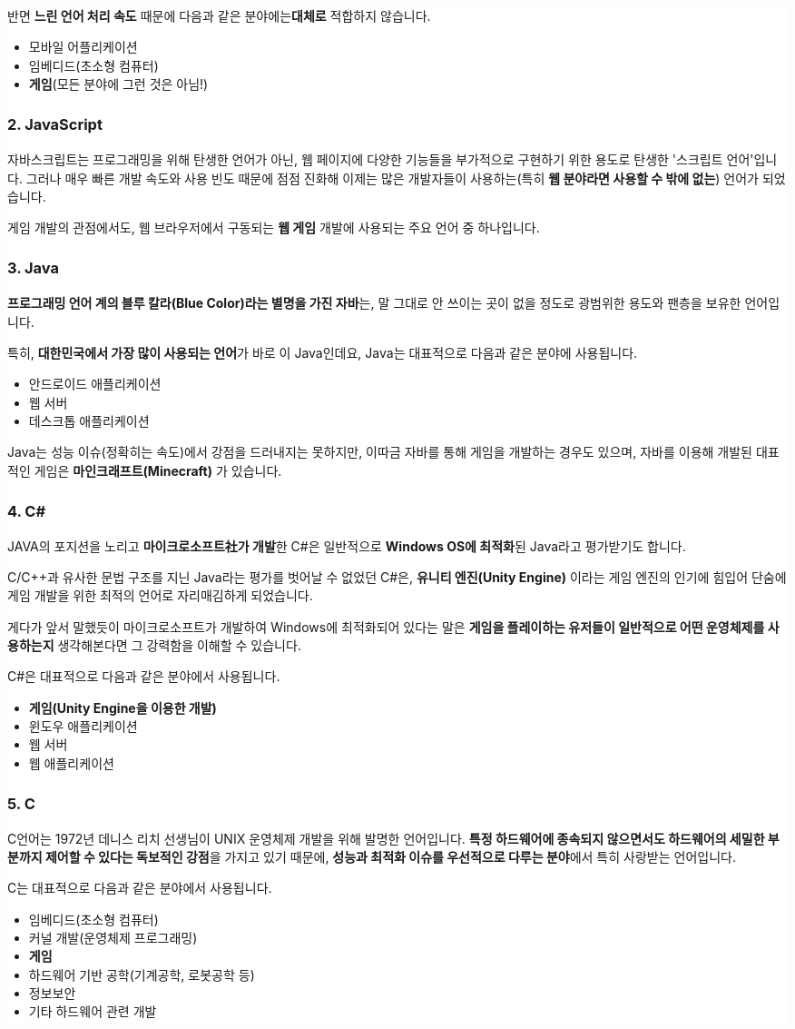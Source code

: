 반면 **느린 언어 처리 속도** 때문에 다음과 같은 분야에는**대체로** 적합하지 않습니다.

*   모바일 어플리케이션
*   임베디드(초소형 컴퓨터)
*   **게임**(모든 분야에 그런 것은 아님!)

### 2. JavaScript

자바스크립트는 프로그래밍을 위해 탄생한 언어가 아닌, 웹 페이지에 다양한 기능들을 부가적으로 구현하기 위한 용도로 탄생한 '스크립트 언어'입니다. 그러나 매우 빠른 개발 속도와 사용 빈도 때문에 점점 진화해 이제는 많은 개발자들이 사용하는(특히 **웹 분야라면 사용할 수 밖에 없는**) 언어가 되었습니다.

게임 개발의 관점에서도, 웹 브라우저에서 구동되는 **웹 게임** 개발에 사용되는 주요 언어 중 하나입니다.

### 3. Java

**프로그래밍 언어 계의 블루 칼라(Blue Color)라는 별명을 가진 자바**는, 말 그대로 안 쓰이는 곳이 없을 정도로 광범위한 용도와 팬층을 보유한 언어입니다.

특히, **대한민국에서 가장 많이 사용되는 언어**가 바로 이 Java인데요, Java는 대표적으로 다음과 같은 분야에 사용됩니다.

*   안드로이드 애플리케이션
*   웹 서버
*   데스크톱 애플리케이션

Java는 성능 이슈(정확히는 속도)에서 강점을 드러내지는 못하지만, 이따금 자바를 통해 게임을 개발하는 경우도 있으며, 자바를 이용해 개발된 대표적인 게임은 **마인크래프트(Minecraft)** 가 있습니다.

### 4. C#

JAVA의 포지션을 노리고 **마이크로소프트社가 개발**한 C#은 일반적으로 **Windows OS에 최적화**된 Java라고 평가받기도 합니다. 

C/C++과 유사한 문법 구조를 지닌 Java라는 평가를 벗어날 수 없었던 C#은, **유니티 엔진(Unity Engine)** 이라는 게임 엔진의 인기에 힘입어 단숨에 게임 개발을 위한 최적의 언어로 자리매김하게 되었습니다. 

게다가 앞서 말했듯이 마이크로소프트가 개발하여 Windows에 최적화되어 있다는 말은 **게임을 플레이하는 유저들이 일반적으로 어떤 운영체제를 사용하는지** 생각해본다면 그 강력함을 이해할 수 있습니다.

C#은 대표적으로 다음과 같은 분야에서 사용됩니다.

*   **게임(Unity Engine을 이용한 개발)**
*   윈도우 애플리케이션
*   웹 서버
*   웹 애플리케이션

### 5. C

C언어는 1972년 데니스 리치 선생님이 UNIX 운영체제 개발을 위해 발명한 언어입니다. **특정 하드웨어에 종속되지 않으면서도 하드웨어의 세밀한 부분까지 제어할 수 있다는 독보적인 강점**을 가지고 있기 때문에, **성능과 최적화 이슈를 우선적으로 다루는 분야**에서 특히 사랑받는 언어입니다.

C는 대표적으로 다음과 같은 분야에서 사용됩니다.

*   임베디드(초소형 컴퓨터)
*   커널 개발(운영체제 프로그래밍)
*   **게임**
*   하드웨어 기반 공학(기계공학, 로봇공학 등)
*   정보보안
*   기타 하드웨어 관련 개발
